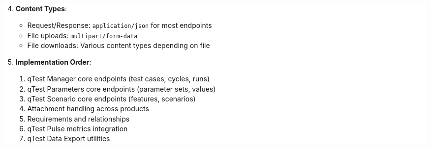 4. **Content Types**:
   - Request/Response: `application/json` for most endpoints
   - File uploads: `multipart/form-data`
   - File downloads: Various content types depending on file

5. **Implementation Order**:
   1. qTest Manager core endpoints (test cases, cycles, runs)
   2. qTest Parameters core endpoints (parameter sets, values)
   3. qTest Scenario core endpoints (features, scenarios)
   4. Attachment handling across products
   5. Requirements and relationships
   6. qTest Pulse metrics integration
   7. qTest Data Export utilities